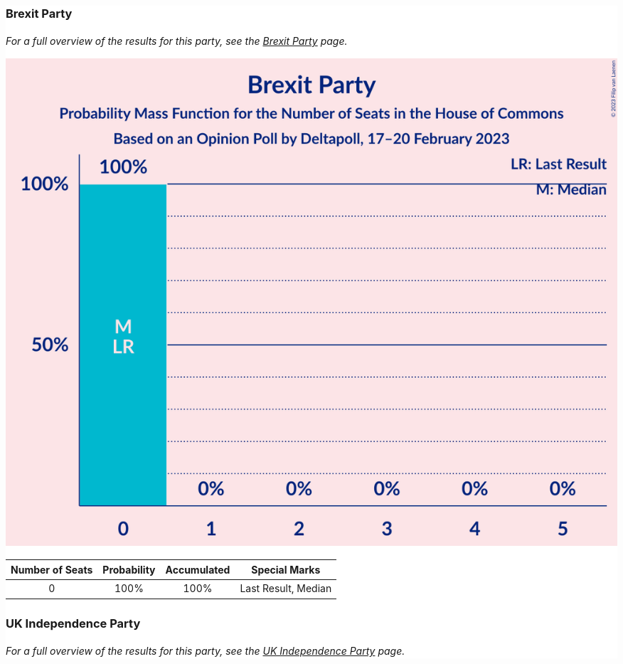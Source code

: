 ### Brexit Party

*For a full overview of the results for this party, see the [Brexit Party](party-brexitparty.html) page.*

![Graph with seats probability mass function not yet produced](2023-02-20-Deltapoll-seats-pmf-brexitparty.png "Seats Probability Mass Function")

| Number of Seats | Probability | Accumulated | Special Marks |
|:---------------:|:-----------:|:-----------:|:-------------:|
| 0 | 100% | 100% | Last Result, Median |

### UK Independence Party

*For a full overview of the results for this party, see the [UK Independence Party](party-ukindependenceparty.html) page.*
